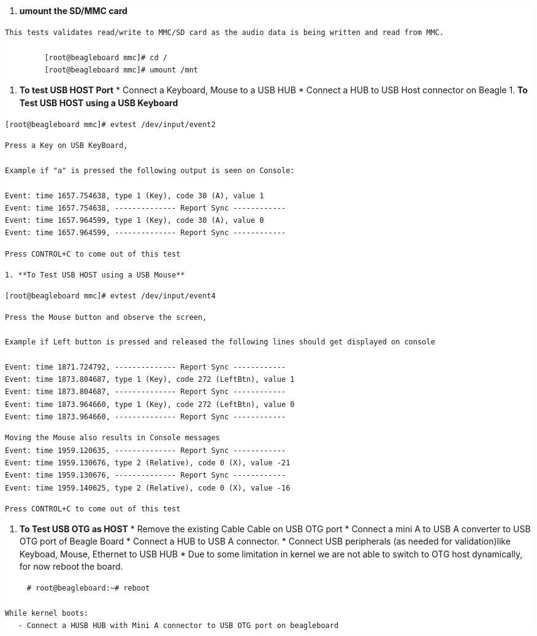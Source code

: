 ```
```
  1. **umount the SD/MMC card**
```
This tests validates read/write to MMC/SD card as the audio data is being written and read from MMC.

         [root@beagleboard mmc]# cd /
         [root@beagleboard mmc]# umount /mnt
```
  1. **To test USB HOST Port**
    * Connect a Keyboard, Mouse to a USB HUB
    * Connect a HUB to USB Host connector on Beagle
    1. **To Test USB HOST using a USB Keyboard**
```
[root@beagleboard mmc]# evtest /dev/input/event2
```
```
Press a Key on USB KeyBoard, 

Example if "a" is pressed the following output is seen on Console:

Event: time 1657.754638, type 1 (Key), code 30 (A), value 1
Event: time 1657.754638, -------------- Report Sync ------------
Event: time 1657.964599, type 1 (Key), code 30 (A), value 0
Event: time 1657.964599, -------------- Report Sync ------------
```
```
Press CONTROL+C to come out of this test
```
    1. **To Test USB HOST using a USB Mouse**
```
[root@beagleboard mmc]# evtest /dev/input/event4
```
```
Press the Mouse button and observe the screen,

Example if Left button is pressed and released the following lines should get displayed on console

Event: time 1871.724792, -------------- Report Sync ------------
Event: time 1873.804687, type 1 (Key), code 272 (LeftBtn), value 1
Event: time 1873.804687, -------------- Report Sync ------------
Event: time 1873.964660, type 1 (Key), code 272 (LeftBtn), value 0
Event: time 1873.964660, -------------- Report Sync ------------
```
```
Moving the Mouse also results in Console messages
Event: time 1959.120635, -------------- Report Sync ------------
Event: time 1959.130676, type 2 (Relative), code 0 (X), value -21
Event: time 1959.130676, -------------- Report Sync ------------
Event: time 1959.140625, type 2 (Relative), code 0 (X), value -16
```
```
Press CONTROL+C to come out of this test
```
  1. **To Test USB OTG as HOST**
    * Remove the existing Cable Cable on USB OTG port
    * Connect a mini A to USB A converter to USB OTG port of Beagle Board
    * Connect a HUB to USB A connector.
    * Connect USB peripherals (as needed for validation)like Keyboad, Mouse, Ethernet to USB HUB
    * Due to some limitation in kernel we are not able to switch to OTG host dynamically, for now reboot the board.
```
     # root@beagleboard:~# reboot

While kernel boots:
   - Connect a HUSB HUB with Mini A connector to USB OTG port on beagleboard
```